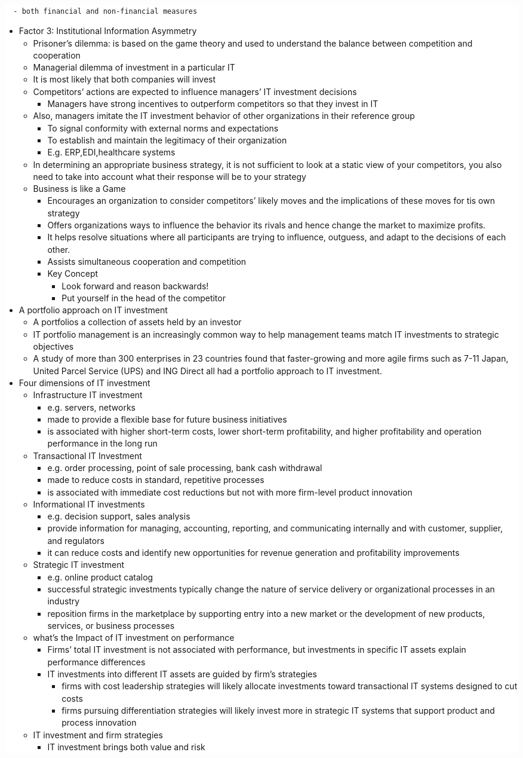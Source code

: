      - both financial and non-financial measures
  - Factor 3: Institutional Information Asymmetry
    - Prisoner’s dilemma: is based on the game theory and used to understand the balance between competition and cooperation
    - Managerial dilemma of investment in a particular IT
    - It is most likely that both companies will invest
    - Competitors’ actions are expected to influence managers’ IT investment decisions
      - Managers have strong incentives to outperform competitors so that they invest in IT
    - Also, managers imitate the IT investment behavior of other organizations in their reference group
      - To signal conformity with external norms and expectations
      - To establish and maintain the legitimacy of their organization
      - E.g. ERP,EDI,healthcare systems
    - In determining an appropriate business strategy, it is not sufficient to look at a static view of your competitors, you also need to take into account what their response will be to your strategy
    - Business is like a Game
      - Encourages an organization to consider competitors’ likely moves and the implications of these moves for tis own strategy
      - Offers organizations ways to influence the behavior its rivals and hence change the market to maximize profits.
      - It helps resolve situations where all participants are trying to influence, outguess, and adapt to the decisions of each other.
      - Assists simultaneous cooperation and competition
      - Key Concept
        - Look forward and reason backwards!
        - Put yourself in the head of the competitor
- A portfolio approach on IT investment
  - A portfolios a collection of assets held by an investor
  - IT portfolio management is an increasingly common way to help management teams match IT investments to strategic objectives
  - A study of more than 300 enterprises in 23 countries found that faster-growing and more agile firms such as 7-11 Japan, United Parcel Service (UPS) and ING Direct all had a portfolio approach to IT investment.
- Four dimensions of IT investment
  - Infrastructure IT investment
    - e.g. servers, networks
    - made to provide a flexible base for future business initiatives
    - is associated with higher short-term costs, lower short-term profitability, and higher profitability and operation performance in the long run
  - Transactional IT Investment
    - e.g. order processing, point of sale processing, bank cash withdrawal
    - made to reduce costs in standard, repetitive processes
    - is associated with immediate cost reductions but not with more firm-level product innovation
  - Informational IT investments
    - e.g. decision support, sales analysis
    - provide information for managing, accounting, reporting, and communicating internally and with customer, supplier, and regulators
    - it can reduce costs and identify new opportunities for revenue generation and profitability improvements
  - Strategic IT investment
    - e.g. online product catalog
    - successful strategic investments typically change the nature of service delivery or organizational processes in an industry
    - reposition firms in the marketplace by supporting entry into a new market or the development of new products, services, or business processes
  - what’s the Impact of IT investment on performance
    - Firms’ total IT investment is not associated with performance, but investments in specific IT assets explain performance differences
    - IT investments into different IT assets are guided by firm’s strategies
      - firms with cost leadership strategies will likely allocate investments toward transactional IT systems designed to cut costs
      - firms pursuing differentiation strategies will likely invest more in strategic IT systems that support product and process innovation
  - IT investment and firm strategies
    - IT investment brings both value and risk